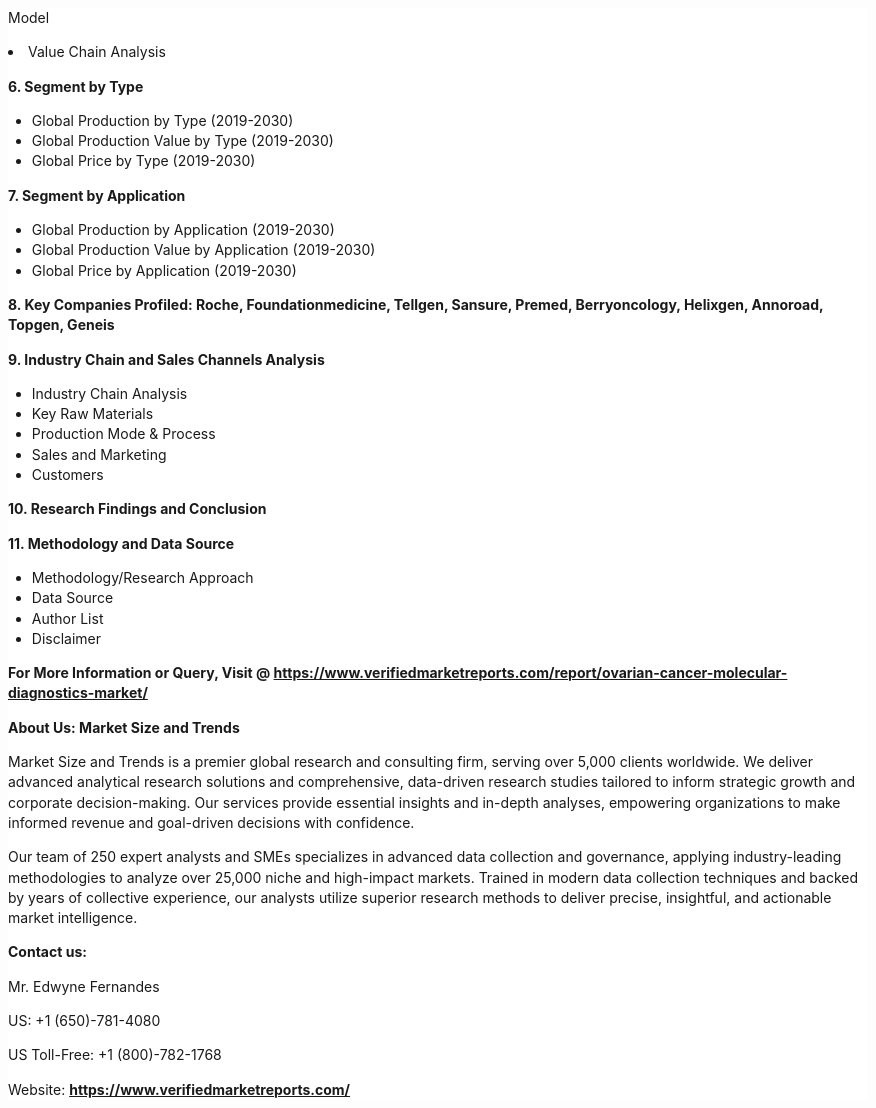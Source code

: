 Model</li><li>Value Chain Analysis&nbsp;</li></ul><p><strong>6. Segment by Type</strong></p><ul><li>Global Production by Type (2019-2030)</li><li>Global Production Value by Type (2019-2030)</li><li>Global Price by Type (2019-2030)</li></ul><p><strong>7. Segment by Application</strong></p><ul><li>Global Production by Application (2019-2030)</li><li>Global Production Value by Application (2019-2030)</li><li>Global Price by Application (2019-2030)</li></ul><p><strong>8. Key Companies Profiled: Roche, Foundationmedicine, Tellgen, Sansure, Premed, Berryoncology, Helixgen, Annoroad, Topgen, Geneis</strong></p><p><strong>9. Industry Chain and Sales Channels Analysis</strong></p><ul><li>Industry Chain Analysis</li><li>Key Raw Materials</li><li>Production Mode &amp; Process</li><li>Sales and Marketing</li><li>Customers</li></ul><p><strong>10. Research Findings and Conclusion</strong></p><p><strong>11. Methodology and Data Source</strong></p><ul><li>Methodology/Research Approach</li><li>Data Source</li><li>Author List</li><li>Disclaimer</li></ul></p><p><strong>For More Information or Query, Visit @ <a href="https://www.verifiedmarketreports.com/report/ovarian-cancer-molecular-diagnostics-market/">https://www.verifiedmarketreports.com/report/ovarian-cancer-molecular-diagnostics-market/</a></strong></p><p><strong>About Us: Market Size and Trends</strong></p><p>Market Size and Trends is a premier global research and consulting firm, serving over 5,000 clients worldwide. We deliver advanced analytical research solutions and comprehensive, data-driven research studies tailored to inform strategic growth and corporate decision-making. Our services provide essential insights and in-depth analyses, empowering organizations to make informed revenue and goal-driven decisions with confidence.</p><p>Our team of 250 expert analysts and SMEs specializes in advanced data collection and governance, applying industry-leading methodologies to analyze over 25,000 niche and high-impact markets. Trained in modern data collection techniques and backed by years of collective experience, our analysts utilize superior research methods to deliver precise, insightful, and actionable market intelligence.</p><p><strong>Contact us:</strong></p><p>Mr. Edwyne Fernandes</p><p>US: +1 (650)-781-4080</p><p>US Toll-Free: +1 (800)-782-1768</p><p>Website: <strong><a href="https://www.verifiedmarketreports.com/">https://www.verifiedmarketreports.com/</a></strong></p>
